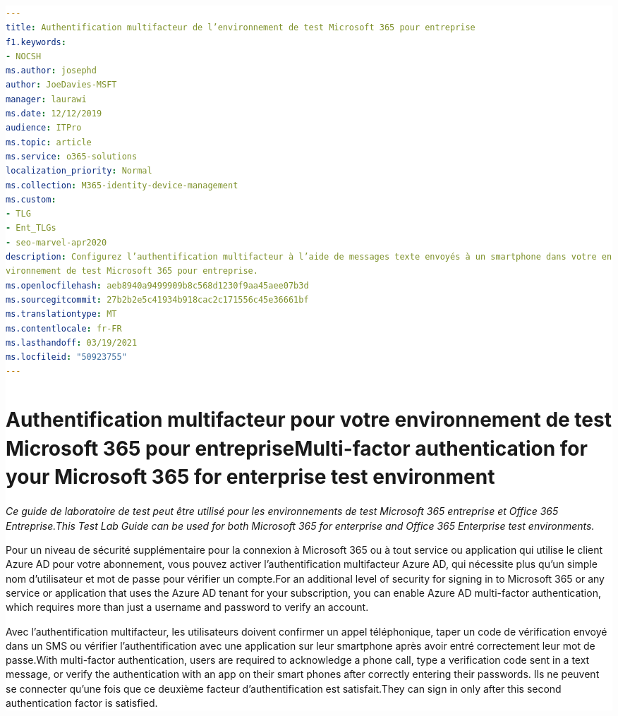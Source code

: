 ```yaml
---
title: Authentification multifacteur de l’environnement de test Microsoft 365 pour entreprise
f1.keywords:
- NOCSH
ms.author: josephd
author: JoeDavies-MSFT
manager: laurawi
ms.date: 12/12/2019
audience: ITPro
ms.topic: article
ms.service: o365-solutions
localization_priority: Normal
ms.collection: M365-identity-device-management
ms.custom:
- TLG
- Ent_TLGs
- seo-marvel-apr2020
description: Configurez l’authentification multifacteur à l’aide de messages texte envoyés à un smartphone dans votre environnement de test Microsoft 365 pour entreprise.
ms.openlocfilehash: aeb8940a9499909b8c568d1230f9aa45aee07b3d
ms.sourcegitcommit: 27b2b2e5c41934b918cac2c171556c45e36661bf
ms.translationtype: MT
ms.contentlocale: fr-FR
ms.lasthandoff: 03/19/2021
ms.locfileid: "50923755"
---
```

# <a name="multi-factor-authentication-for-your-microsoft-365-for-enterprise-test-environment"></a><span data-ttu-id="9c4ee-103">Authentification multifacteur pour votre environnement de test Microsoft 365 pour entreprise</span><span class="sxs-lookup"><span data-stu-id="9c4ee-103">Multi-factor authentication for your Microsoft 365 for enterprise test environment</span></span>

<span data-ttu-id="9c4ee-104">*Ce guide de laboratoire de test peut être utilisé pour les environnements de test Microsoft 365 entreprise et Office 365 Entreprise.*</span><span class="sxs-lookup"><span data-stu-id="9c4ee-104">*This Test Lab Guide can be used for both Microsoft 365 for enterprise and Office 365 Enterprise test environments.*</span></span>

<span data-ttu-id="9c4ee-105">Pour un niveau de sécurité supplémentaire pour la connexion à Microsoft 365 ou à tout service ou application qui utilise le client Azure AD pour votre abonnement, vous pouvez activer l’authentification multifacteur Azure AD, qui nécessite plus qu’un simple nom d’utilisateur et mot de passe pour vérifier un compte.</span><span class="sxs-lookup"><span data-stu-id="9c4ee-105">For an additional level of security for signing in to Microsoft 365 or any service or application that uses the Azure AD tenant for your subscription, you can enable Azure AD multi-factor authentication, which requires more than just a username and password to verify an account.</span></span>

<span data-ttu-id="9c4ee-106">Avec l’authentification multifacteur, les utilisateurs doivent confirmer un appel téléphonique, taper un code de vérification envoyé dans un SMS ou vérifier l’authentification avec une application sur leur smartphone après avoir entré correctement leur mot de passe.</span><span class="sxs-lookup"><span data-stu-id="9c4ee-106">With multi-factor authentication, users are required to acknowledge a phone call, type a verification code sent in a text message, or verify the authentication with an app on their smart phones after correctly entering their passwords.</span></span> <span data-ttu-id="9c4ee-107">Ils ne peuvent se connecter qu’une fois que ce deuxième facteur d’authentification est satisfait.</span><span class="sxs-lookup"><span data-stu-id="9c4ee-107">They can sign in only after this second authentication factor is satisfied.</span></span>
  
